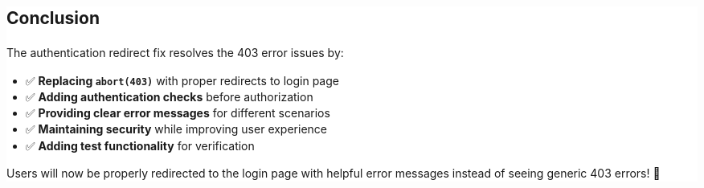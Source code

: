 ## Conclusion

The authentication redirect fix resolves the 403 error issues by:

- ✅ **Replacing `abort(403)`** with proper redirects to login page
- ✅ **Adding authentication checks** before authorization
- ✅ **Providing clear error messages** for different scenarios
- ✅ **Maintaining security** while improving user experience
- ✅ **Adding test functionality** for verification

Users will now be properly redirected to the login page with helpful error messages instead of seeing generic 403 errors! 🎉 